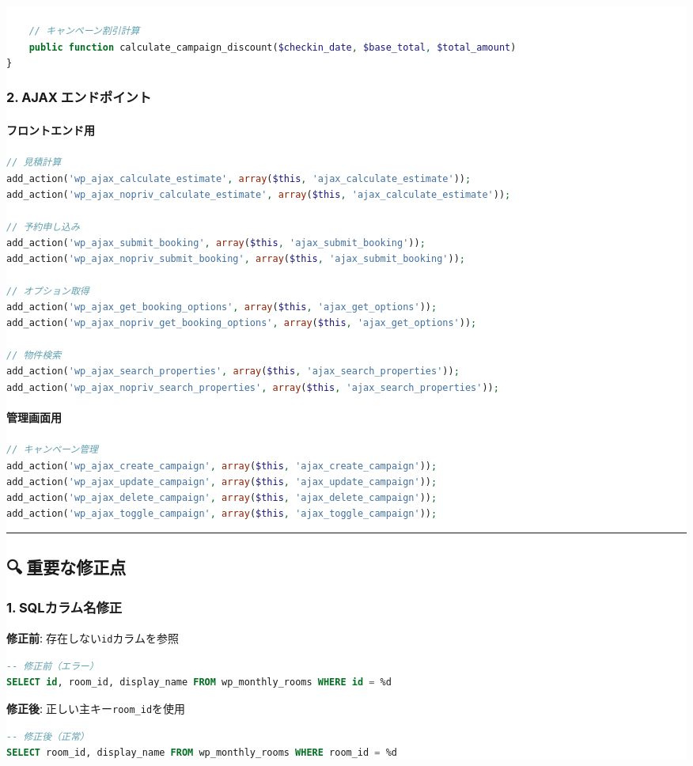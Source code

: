 ```php
    
    // キャンペーン割引計算
    public function calculate_campaign_discount($checkin_date, $base_total, $total_amount)
}
```

### 2. AJAX エンドポイント

#### フロントエンド用
```php
// 見積計算
add_action('wp_ajax_calculate_estimate', array($this, 'ajax_calculate_estimate'));
add_action('wp_ajax_nopriv_calculate_estimate', array($this, 'ajax_calculate_estimate'));

// 予約申し込み
add_action('wp_ajax_submit_booking', array($this, 'ajax_submit_booking'));
add_action('wp_ajax_nopriv_submit_booking', array($this, 'ajax_submit_booking'));

// オプション取得
add_action('wp_ajax_get_booking_options', array($this, 'ajax_get_options'));
add_action('wp_ajax_nopriv_get_booking_options', array($this, 'ajax_get_options'));

// 物件検索
add_action('wp_ajax_search_properties', array($this, 'ajax_search_properties'));
add_action('wp_ajax_nopriv_search_properties', array($this, 'ajax_search_properties'));
```

#### 管理画面用
```php
// キャンペーン管理
add_action('wp_ajax_create_campaign', array($this, 'ajax_create_campaign'));
add_action('wp_ajax_update_campaign', array($this, 'ajax_update_campaign'));
add_action('wp_ajax_delete_campaign', array($this, 'ajax_delete_campaign'));
add_action('wp_ajax_toggle_campaign', array($this, 'ajax_toggle_campaign'));
```

---

## 🔍 重要な修正点

### 1. SQLカラム名修正
**修正前**: 存在しない`id`カラムを参照
```sql
-- 修正前（エラー）
SELECT id, room_id, display_name FROM wp_monthly_rooms WHERE id = %d
```

**修正後**: 正しい主キー`room_id`を使用
```sql
-- 修正後（正常）
SELECT room_id, display_name FROM wp_monthly_rooms WHERE room_id = %d
```
